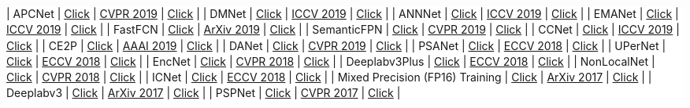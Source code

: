 | APCNet                            | [Click](./docs/modelzoo/apcnet)              | [CVPR 2019](https://openaccess.thecvf.com/content_CVPR_2019/papers/He_Adaptive_Pyramid_Context_Network_for_Semantic_Segmentation_CVPR_2019_paper.pdf)   | [Click](./ssseg/modules/models/segmentors/apcnet/apcnet.py)                 |
| DMNet                             | [Click](./docs/modelzoo/dmnet)               | [ICCV 2019](https://openaccess.thecvf.com/content_ICCV_2019/papers/He_Dynamic_Multi-Scale_Filters_for_Semantic_Segmentation_ICCV_2019_paper.pdf)        | [Click](./ssseg/modules/models/segmentors/dmnet/dmnet.py)                   |
| ANNNet                            | [Click](./docs/modelzoo/annnet)              | [ICCV 2019](https://arxiv.org/pdf/1908.07678.pdf)                                                                                                       | [Click](./ssseg/modules/models/segmentors/annnet/annnet.py)                 |
| EMANet                            | [Click](./docs/modelzoo/emanet)              | [ICCV 2019](https://arxiv.org/pdf/1907.13426.pdf)                                                                                                       | [Click](./ssseg/modules/models/segmentors/emanet/emanet.py)                 |
| FastFCN                           | [Click](./docs/modelzoo/fastfcn)             | [ArXiv 2019](https://arxiv.org/pdf/1903.11816.pdf)                                                                                                      | [Click](./ssseg/modules/models/segmentors/fastfcn/fastfcn.py)               |
| SemanticFPN                       | [Click](./docs/modelzoo/semanticfpn)         | [CVPR 2019](https://arxiv.org/pdf/1901.02446.pdf)                                                                                                       | [Click](./ssseg/modules/models/segmentors/semanticfpn/semanticfpn.py)       |
| CCNet                             | [Click](./docs/modelzoo/ccnet)               | [ICCV 2019](https://arxiv.org/pdf/1811.11721.pdf)                                                                                                       | [Click](./ssseg/modules/models/segmentors/ccnet/ccnet.py)                   |
| CE2P                              | [Click](./docs/modelzoo/ce2p)                | [AAAI 2019](https://arxiv.org/pdf/1809.05996.pdf)                                                                                                       | [Click](./ssseg/modules/models/segmentors/ce2p/ce2p.py)                     |
| DANet                             | [Click](./docs/modelzoo/danet)               | [CVPR 2019](https://arxiv.org/pdf/1809.02983.pdf)                                                                                                       | [Click](./ssseg/modules/models/segmentors/danet/danet.py)                   |
| PSANet                            | [Click](./docs/modelzoo/psanet)              | [ECCV 2018](https://openaccess.thecvf.com/content_ECCV_2018/papers/Hengshuang_Zhao_PSANet_Point-wise_Spatial_ECCV_2018_paper.pdf)                       | [Click](./ssseg/modules/models/segmentors/psanet/psanet.py)                 |
| UPerNet                           | [Click](./docs/modelzoo/upernet)             | [ECCV 2018](https://arxiv.org/pdf/1807.10221.pdf)                                                                                                       | [Click](./ssseg/modules/models/segmentors/upernet/upernet.py)               |
| EncNet                            | [Click](./docs/modelzoo/encnet)              | [CVPR 2018](https://arxiv.org/pdf/1803.08904.pdf)                                                                                                       | [Click](./ssseg/modules/models/segmentors/encnet/encnet.py)                 |
| Deeplabv3Plus                     | [Click](./docs/modelzoo/deeplabv3plus)       | [ECCV 2018](https://arxiv.org/pdf/1802.02611.pdf)                                                                                                       | [Click](./ssseg/modules/models/segmentors/deeplabv3plus/deeplabv3plus.py)   |
| NonLocalNet                       | [Click](./docs/modelzoo/nonlocalnet)         | [CVPR 2018](https://arxiv.org/pdf/1711.07971.pdf)                                                                                                       | [Click](./ssseg/modules/models/segmentors/nonlocalnet/nonlocalnet.py)       |
| ICNet                             | [Click](./docs/modelzoo/icnet)               | [ECCV 2018](https://arxiv.org/pdf/1704.08545.pdf)                                                                                                       | [Click](./ssseg/modules/models/segmentors/icnet/icnet.py)                   |
| Mixed Precision (FP16) Training   | [Click](./docs/modelzoo/fp16)                | [ArXiv 2017](https://arxiv.org/pdf/1710.03740.pdf)                                                                                                      | [Click](./ssseg/train.py)                                                   |
| Deeplabv3                         | [Click](./docs/modelzoo/deeplabv3)           | [ArXiv 2017](https://arxiv.org/pdf/1706.05587.pdf)                                                                                                      | [Click](./ssseg/modules/models/segmentors/deeplabv3/deeplabv3.py)           |
| PSPNet                            | [Click](./docs/modelzoo/pspnet)              | [CVPR 2017](https://arxiv.org/pdf/1612.01105.pdf)                                                                                                       | [Click](./ssseg/modules/models/segmentors/pspnet/pspnet.py)                 |